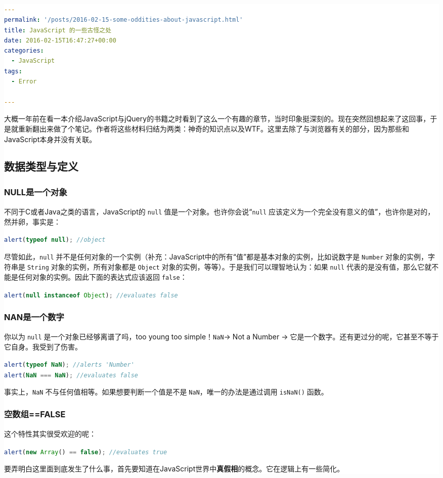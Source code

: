 ```yaml
---
permalink: '/posts/2016-02-15-some-oddities-about-javascript.html'
title: JavaScript 的一些古怪之处
date: 2016-02-15T16:47:27+00:00
categories:
  - JavaScript
tags:
  - Error

---
```




大概一年前在看一本介绍JavaScript与jQuery的书籍之时看到了这么一个有趣的章节，当时印象挺深刻的。现在突然回想起来了这回事，于是就重新翻出来做了个笔记。作者将这些材料归结为两类：神奇的知识点以及WTF。这里去除了与浏览器有关的部分，因为那些和JavaScript本身并没有关联。



## 数据类型与定义

### NULL是一个对象

不同于C或者Java之类的语言，JavaScript的 `null` 值是一个对象。也许你会说“`null` 应该定义为一个完全没有意义的值”，也许你是对的，然并卵，事实是：

```javascript
alert(typeof null); //object
```

尽管如此，`null` 并不是任何对象的一个实例（补充：JavaScript中的所有“值”都是基本对象的实例，比如说数字是 `Number` 对象的实例，字符串是 `String` 对象的实例，所有对象都是 `Object` 对象的实例，等等）。于是我们可以理智地认为：如果 `null` 代表的是没有值，那么它就不能是任何对象的实例。因此下面的表达式应该返回 `false`：

```javascript
alert(null instanceof Object); //evaluates false
```

### NAN是一个数字

你以为 `null` 是一个对象已经够离谱了吗，too young too simple！`NaN`→ Not a Number → 它是一个数字。还有更过分的呢，它甚至不等于它自身。我受到了伤害。

```javascript
alert(typeof NaN); //alerts 'Number'
alert(NaN === NaN); //evaluates false
```

事实上，`NaN` 不与任何值相等。如果想要判断一个值是不是 `NaN`，唯一的办法是通过调用 `isNaN()` 函数。

### 空数组==FALSE

这个特性其实很受欢迎的呢：

```javascript
alert(new Array() == false); //evaluates true
```

要弄明白这里面到底发生了什么事，首先要知道在JavaScript世界中**真假相**的概念。它在逻辑上有一些简化。
